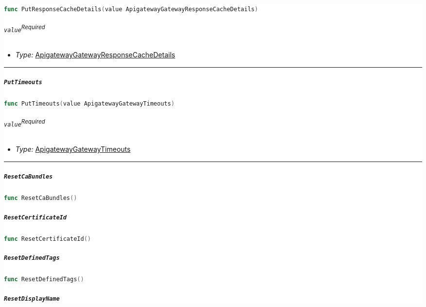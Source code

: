 ```go
func PutResponseCacheDetails(value ApigatewayGatewayResponseCacheDetails)
```

###### `value`<sup>Required</sup> <a name="value" id="rhizo-co-terraform-provider-oci.apigatewayGateway.ApigatewayGateway.putResponseCacheDetails.parameter.value"></a>

- *Type:* <a href="#rhizo-co-terraform-provider-oci.apigatewayGateway.ApigatewayGatewayResponseCacheDetails">ApigatewayGatewayResponseCacheDetails</a>

---

##### `PutTimeouts` <a name="PutTimeouts" id="rhizo-co-terraform-provider-oci.apigatewayGateway.ApigatewayGateway.putTimeouts"></a>

```go
func PutTimeouts(value ApigatewayGatewayTimeouts)
```

###### `value`<sup>Required</sup> <a name="value" id="rhizo-co-terraform-provider-oci.apigatewayGateway.ApigatewayGateway.putTimeouts.parameter.value"></a>

- *Type:* <a href="#rhizo-co-terraform-provider-oci.apigatewayGateway.ApigatewayGatewayTimeouts">ApigatewayGatewayTimeouts</a>

---

##### `ResetCaBundles` <a name="ResetCaBundles" id="rhizo-co-terraform-provider-oci.apigatewayGateway.ApigatewayGateway.resetCaBundles"></a>

```go
func ResetCaBundles()
```

##### `ResetCertificateId` <a name="ResetCertificateId" id="rhizo-co-terraform-provider-oci.apigatewayGateway.ApigatewayGateway.resetCertificateId"></a>

```go
func ResetCertificateId()
```

##### `ResetDefinedTags` <a name="ResetDefinedTags" id="rhizo-co-terraform-provider-oci.apigatewayGateway.ApigatewayGateway.resetDefinedTags"></a>

```go
func ResetDefinedTags()
```

##### `ResetDisplayName` <a name="ResetDisplayName" id="rhizo-co-terraform-provider-oci.apigatewayGateway.ApigatewayGateway.resetDisplayName"></a>
